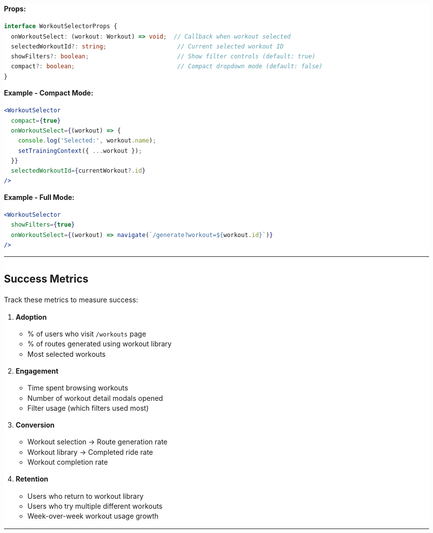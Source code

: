 **Props:**
```typescript
interface WorkoutSelectorProps {
  onWorkoutSelect: (workout: Workout) => void;  // Callback when workout selected
  selectedWorkoutId?: string;                    // Current selected workout ID
  showFilters?: boolean;                         // Show filter controls (default: true)
  compact?: boolean;                             // Compact dropdown mode (default: false)
}
```

**Example - Compact Mode:**
```jsx
<WorkoutSelector
  compact={true}
  onWorkoutSelect={(workout) => {
    console.log('Selected:', workout.name);
    setTrainingContext({ ...workout });
  }}
  selectedWorkoutId={currentWorkout?.id}
/>
```

**Example - Full Mode:**
```jsx
<WorkoutSelector
  showFilters={true}
  onWorkoutSelect={(workout) => navigate(`/generate?workout=${workout.id}`)}
/>
```

---

## Success Metrics

Track these metrics to measure success:

1. **Adoption**
   - % of users who visit `/workouts` page
   - % of routes generated using workout library
   - Most selected workouts

2. **Engagement**
   - Time spent browsing workouts
   - Number of workout detail modals opened
   - Filter usage (which filters used most)

3. **Conversion**
   - Workout selection → Route generation rate
   - Workout library → Completed ride rate
   - Workout completion rate

4. **Retention**
   - Users who return to workout library
   - Users who try multiple different workouts
   - Week-over-week workout usage growth

---